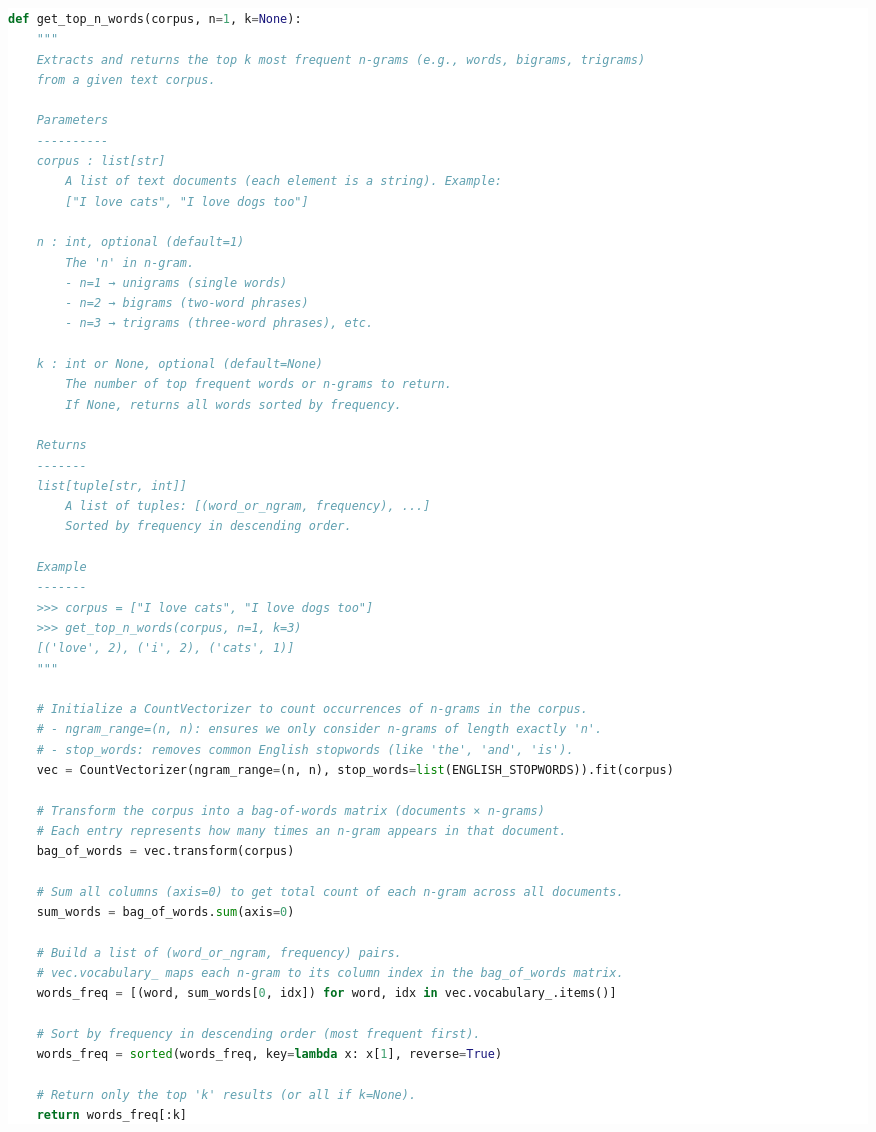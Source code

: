 ```py
def get_top_n_words(corpus, n=1, k=None):
    """
    Extracts and returns the top k most frequent n-grams (e.g., words, bigrams, trigrams)
    from a given text corpus.

    Parameters
    ----------
    corpus : list[str]
        A list of text documents (each element is a string). Example:
        ["I love cats", "I love dogs too"]

    n : int, optional (default=1)
        The 'n' in n-gram.
        - n=1 → unigrams (single words)
        - n=2 → bigrams (two-word phrases)
        - n=3 → trigrams (three-word phrases), etc.

    k : int or None, optional (default=None)
        The number of top frequent words or n-grams to return.
        If None, returns all words sorted by frequency.

    Returns
    -------
    list[tuple[str, int]]
        A list of tuples: [(word_or_ngram, frequency), ...]
        Sorted by frequency in descending order.

    Example
    -------
    >>> corpus = ["I love cats", "I love dogs too"]
    >>> get_top_n_words(corpus, n=1, k=3)
    [('love', 2), ('i', 2), ('cats', 1)]
    """

    # Initialize a CountVectorizer to count occurrences of n-grams in the corpus.
    # - ngram_range=(n, n): ensures we only consider n-grams of length exactly 'n'.
    # - stop_words: removes common English stopwords (like 'the', 'and', 'is').
    vec = CountVectorizer(ngram_range=(n, n), stop_words=list(ENGLISH_STOPWORDS)).fit(corpus)

    # Transform the corpus into a bag-of-words matrix (documents × n-grams)
    # Each entry represents how many times an n-gram appears in that document.
    bag_of_words = vec.transform(corpus)

    # Sum all columns (axis=0) to get total count of each n-gram across all documents.
    sum_words = bag_of_words.sum(axis=0)

    # Build a list of (word_or_ngram, frequency) pairs.
    # vec.vocabulary_ maps each n-gram to its column index in the bag_of_words matrix.
    words_freq = [(word, sum_words[0, idx]) for word, idx in vec.vocabulary_.items()]

    # Sort by frequency in descending order (most frequent first).
    words_freq = sorted(words_freq, key=lambda x: x[1], reverse=True)

    # Return only the top 'k' results (or all if k=None).
    return words_freq[:k]
```
